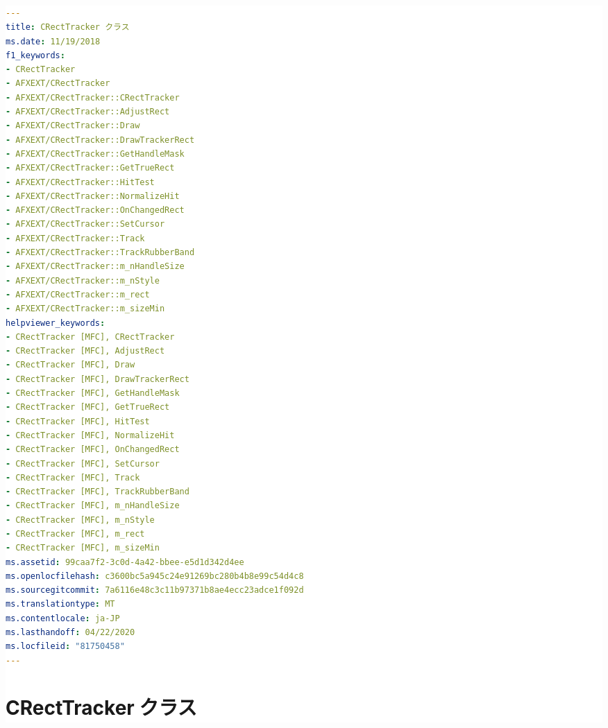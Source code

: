 ```yaml
---
title: CRectTracker クラス
ms.date: 11/19/2018
f1_keywords:
- CRectTracker
- AFXEXT/CRectTracker
- AFXEXT/CRectTracker::CRectTracker
- AFXEXT/CRectTracker::AdjustRect
- AFXEXT/CRectTracker::Draw
- AFXEXT/CRectTracker::DrawTrackerRect
- AFXEXT/CRectTracker::GetHandleMask
- AFXEXT/CRectTracker::GetTrueRect
- AFXEXT/CRectTracker::HitTest
- AFXEXT/CRectTracker::NormalizeHit
- AFXEXT/CRectTracker::OnChangedRect
- AFXEXT/CRectTracker::SetCursor
- AFXEXT/CRectTracker::Track
- AFXEXT/CRectTracker::TrackRubberBand
- AFXEXT/CRectTracker::m_nHandleSize
- AFXEXT/CRectTracker::m_nStyle
- AFXEXT/CRectTracker::m_rect
- AFXEXT/CRectTracker::m_sizeMin
helpviewer_keywords:
- CRectTracker [MFC], CRectTracker
- CRectTracker [MFC], AdjustRect
- CRectTracker [MFC], Draw
- CRectTracker [MFC], DrawTrackerRect
- CRectTracker [MFC], GetHandleMask
- CRectTracker [MFC], GetTrueRect
- CRectTracker [MFC], HitTest
- CRectTracker [MFC], NormalizeHit
- CRectTracker [MFC], OnChangedRect
- CRectTracker [MFC], SetCursor
- CRectTracker [MFC], Track
- CRectTracker [MFC], TrackRubberBand
- CRectTracker [MFC], m_nHandleSize
- CRectTracker [MFC], m_nStyle
- CRectTracker [MFC], m_rect
- CRectTracker [MFC], m_sizeMin
ms.assetid: 99caa7f2-3c0d-4a42-bbee-e5d1d342d4ee
ms.openlocfilehash: c3600bc5a945c24e91269bc280b4b8e99c54d4c8
ms.sourcegitcommit: 7a6116e48c3c11b97371b8ae4ecc23adce1f092d
ms.translationtype: MT
ms.contentlocale: ja-JP
ms.lasthandoff: 04/22/2020
ms.locfileid: "81750458"
---
```

# <a name="crecttracker-class"></a>CRectTracker クラス
